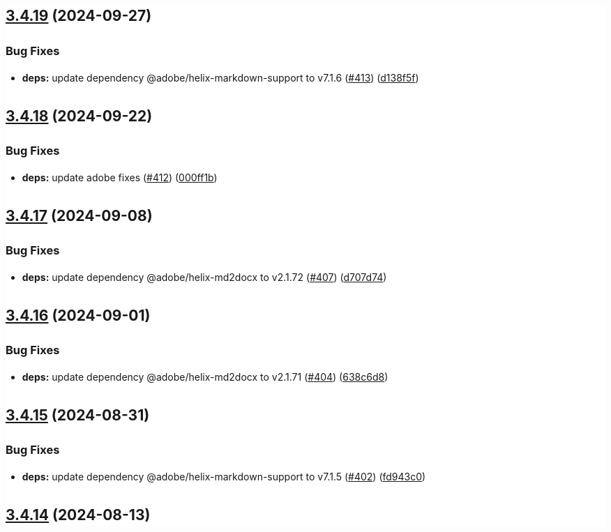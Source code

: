 ## [3.4.19](https://github.com/adobe/helix-importer/compare/v3.4.18...v3.4.19) (2024-09-27)


### Bug Fixes

* **deps:** update dependency @adobe/helix-markdown-support to v7.1.6 ([#413](https://github.com/adobe/helix-importer/issues/413)) ([d138f5f](https://github.com/adobe/helix-importer/commit/d138f5f75a2ad0c746bc281b4df21924cc7df3ee))

## [3.4.18](https://github.com/adobe/helix-importer/compare/v3.4.17...v3.4.18) (2024-09-22)


### Bug Fixes

* **deps:** update adobe fixes ([#412](https://github.com/adobe/helix-importer/issues/412)) ([000ff1b](https://github.com/adobe/helix-importer/commit/000ff1b1117676d90e9945131a7361390c591aaf))

## [3.4.17](https://github.com/adobe/helix-importer/compare/v3.4.16...v3.4.17) (2024-09-08)


### Bug Fixes

* **deps:** update dependency @adobe/helix-md2docx to v2.1.72 ([#407](https://github.com/adobe/helix-importer/issues/407)) ([d707d74](https://github.com/adobe/helix-importer/commit/d707d74ebb3d27741949ab1b672b2dac7cd553c1))

## [3.4.16](https://github.com/adobe/helix-importer/compare/v3.4.15...v3.4.16) (2024-09-01)


### Bug Fixes

* **deps:** update dependency @adobe/helix-md2docx to v2.1.71 ([#404](https://github.com/adobe/helix-importer/issues/404)) ([638c6d8](https://github.com/adobe/helix-importer/commit/638c6d8ded06588a4d09a9e27eed2bc6b439a5ed))

## [3.4.15](https://github.com/adobe/helix-importer/compare/v3.4.14...v3.4.15) (2024-08-31)


### Bug Fixes

* **deps:** update dependency @adobe/helix-markdown-support to v7.1.5 ([#402](https://github.com/adobe/helix-importer/issues/402)) ([fd943c0](https://github.com/adobe/helix-importer/commit/fd943c0f7779de8e633bacd310782e2b0a3fd6e4))

## [3.4.14](https://github.com/adobe/helix-importer/compare/v3.4.13...v3.4.14) (2024-08-13)
